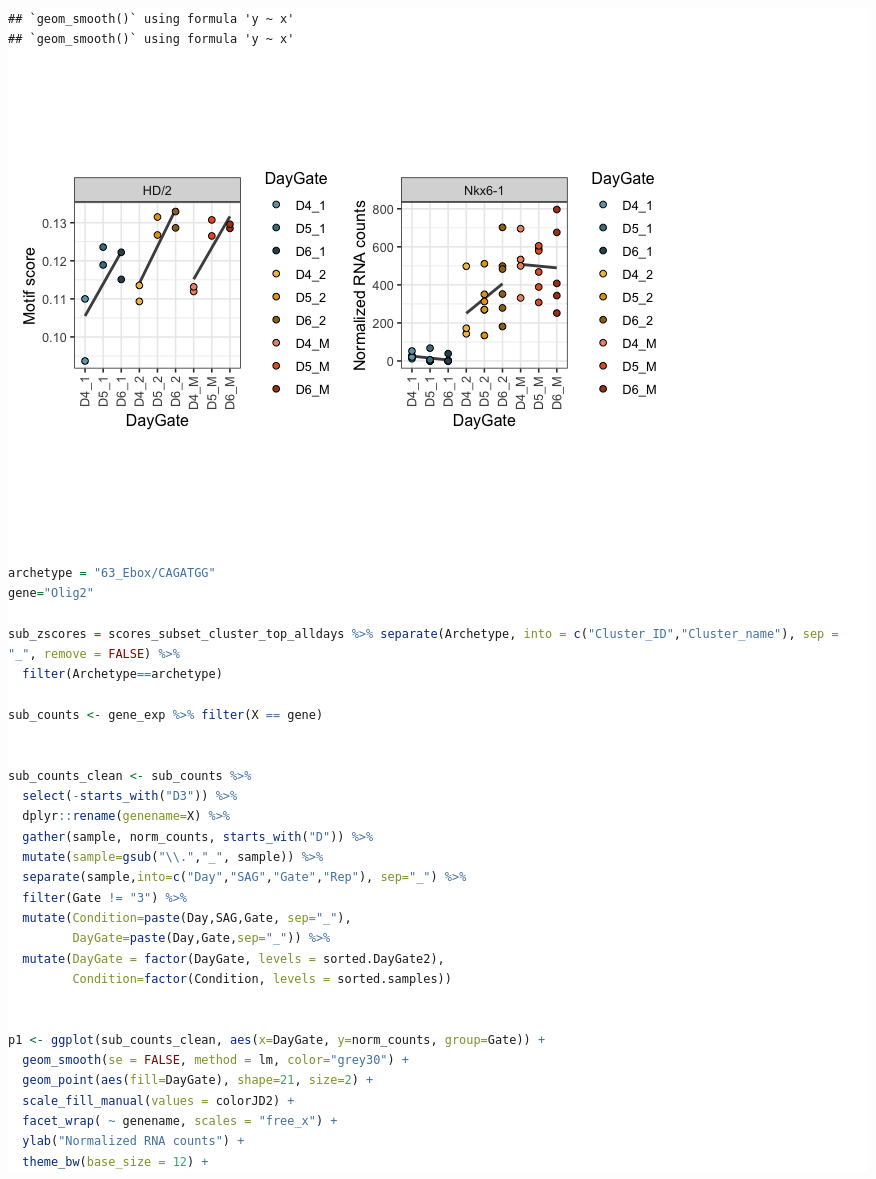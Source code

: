 ``` r
```

    ## `geom_smooth()` using formula 'y ~ x'
    ## `geom_smooth()` using formula 'y ~ x'

![](footprinting_d5_d6_p0_M_files/figure-gfm/fig-RNA-motifs-1.png)

``` r
archetype = "63_Ebox/CAGATGG"
gene="Olig2"

sub_zscores = scores_subset_cluster_top_alldays %>% separate(Archetype, into = c("Cluster_ID","Cluster_name"), sep = "_", remove = FALSE) %>%
  filter(Archetype==archetype)

sub_counts <- gene_exp %>% filter(X == gene)


sub_counts_clean <- sub_counts %>%
  select(-starts_with("D3")) %>%
  dplyr::rename(genename=X) %>%
  gather(sample, norm_counts, starts_with("D")) %>%
  mutate(sample=gsub("\\.","_", sample)) %>%
  separate(sample,into=c("Day","SAG","Gate","Rep"), sep="_") %>%
  filter(Gate != "3") %>%
  mutate(Condition=paste(Day,SAG,Gate, sep="_"),
         DayGate=paste(Day,Gate,sep="_")) %>%
  mutate(DayGate = factor(DayGate, levels = sorted.DayGate2),
         Condition=factor(Condition, levels = sorted.samples))


p1 <- ggplot(sub_counts_clean, aes(x=DayGate, y=norm_counts, group=Gate)) +
  geom_smooth(se = FALSE, method = lm, color="grey30") +
  geom_point(aes(fill=DayGate), shape=21, size=2) +
  scale_fill_manual(values = colorJD2) +
  facet_wrap( ~ genename, scales = "free_x") +
  ylab("Normalized RNA counts") +
  theme_bw(base_size = 12) +
```
